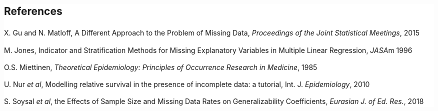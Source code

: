 ## References

X. Gu and N. Matloff, A Different Approach to the Problem of Missing
Data, *Proceedings of the Joint Statistical Meetings*, 2015

M. Jones, Indicator and Stratification Methods for Missing Explanatory
Variables in Multiple Linear Regression, *JASA*m 1996

O.S. Miettinen, *Theoretical Epidemiology:
Principles of Occurrence Research in Medicine*, 1985

U. Nur *et al*, Modelling relative survival in the presence of
incomplete data: a tutorial, Int. J. *Epidemiology*, 2010

S. Soysal *et al*, the Effects of Sample Size and Missing Data Rates on
Generalizability Coefficients, *Eurasian J. of Ed. Res.*, 2018

